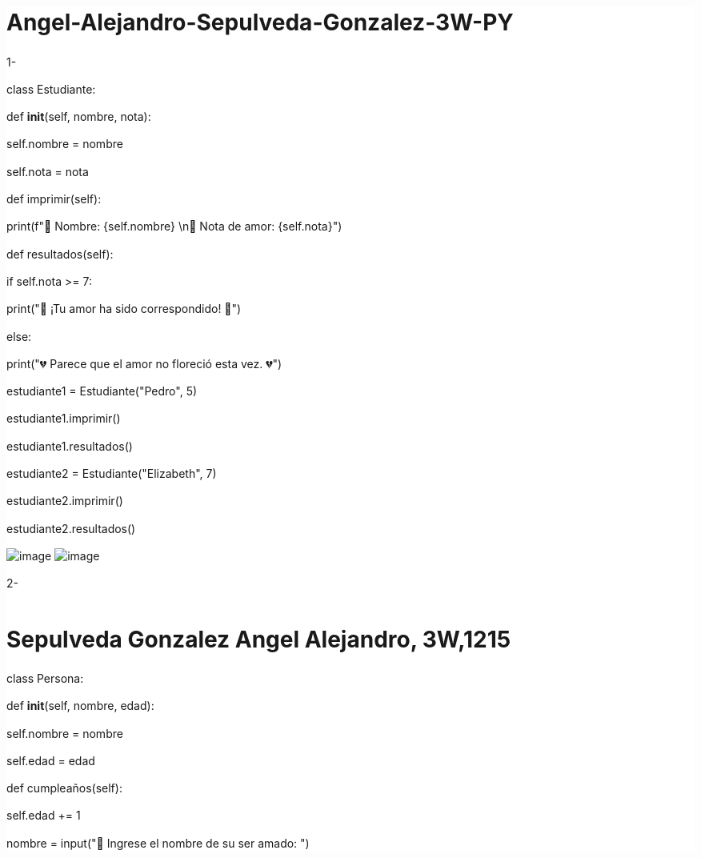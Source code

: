 # Angel-Alejandro-Sepulveda-Gonzalez-3W-PY

1-

class Estudiante:
   
  def __init__(self, nombre, nota):
    
  self.nombre = nombre
        
  self.nota = nota

  def imprimir(self):
    
  print(f"🌹 Nombre: {self.nombre} \n💌 Nota de amor: {self.nota}")

   def resultados(self):
        
  if self.nota >= 7:
        
  print("💖 ¡Tu amor ha sido correspondido! 💖")
       
   else:
        
  print("💔 Parece que el amor no floreció esta vez. 💔")


estudiante1 = Estudiante("Pedro", 5)

estudiante1.imprimir()  

estudiante1.resultados()  

estudiante2 = Estudiante("Elizabeth", 7)

estudiante2.imprimir() 

estudiante2.resultados()  

![image](https://github.com/user-attachments/assets/bb229562-0fb9-4ed6-89ad-7b79f55e3d7e)
![image](https://github.com/user-attachments/assets/685afde2-ff30-42a0-a5d6-c0dadd003cdb)

2-

# Sepulveda Gonzalez Angel Alejandro, 3W,1215

class Persona:

  def __init__(self, nombre, edad):
    
  self.nombre = nombre
        
  self.edad = edad

  def cumpleaños(self):
     
  self.edad += 1

nombre = input("💖 Ingrese el nombre de su ser amado: ")
